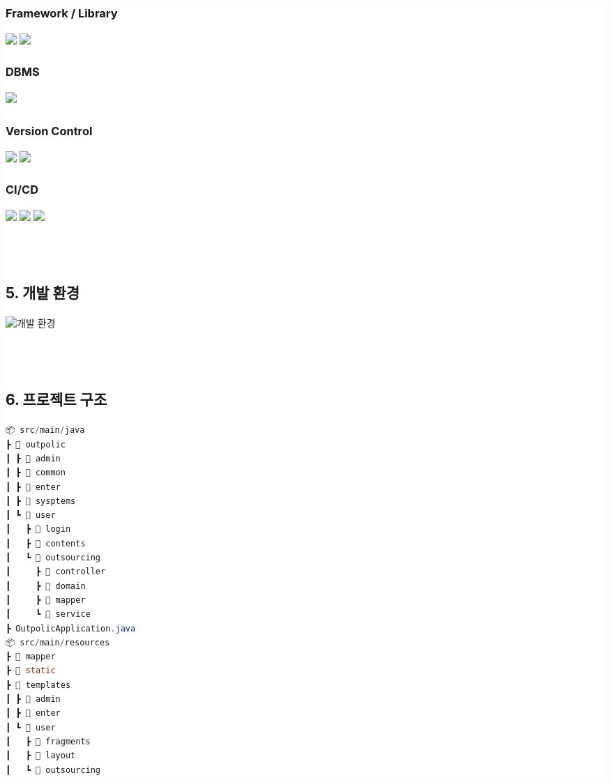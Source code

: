 ### Framework / Library
<p>
  <img src="https://img.shields.io/badge/Spring%20Boot-D4DAEA?style=flat&logo=springboot&logoColor=ffffff"/>
  <img src="https://img.shields.io/badge/Thymeleaf-D4DAEA?style=flat&logo=thymeleaf&logoColor=ffffff"/>
</p>

### DBMS
<p>
  <img src="https://img.shields.io/badge/MySQL-D4DAEA?style=flat&logo=mysql&logoColor=ffffff"/>
</p>

### Version Control
<p>
  <img src="https://img.shields.io/badge/Git-D4DAEA?style=flat&logo=git&logoColor=ffffff"/>
  <img src="https://img.shields.io/badge/GitHub-D4DAEA?style=flat&logo=github&logoColor=ffffff"/>
</p>

### CI/CD
<p>
  <img src="https://img.shields.io/badge/GitHub%20Actions-D4DAEA?style=flat&logo=githubactions&logoColor=ffffff"/>
  <img src="https://img.shields.io/badge/FileZilla-D4DAEA?style=flat&logo=filezilla&logoColor=ffffff"/>
  <img src="https://img.shields.io/badge/Putty-D4DAEA?style=flat&logo=putty&logoColor=ffffff"/>
</p>

<br></br>
## 5. 개발 환경
![개발 환경](https://longing-curve-e6d.notion.site/image/attachment%3A2d3d11e7-16cf-4d18-8701-c429c83e0542%3Aimage.png?table=block&id=2413fcc5-9d70-8098-b657-e2e723986f57&spaceId=4eb60420-5c2a-47f3-be72-95833ab5f3de&width=1420&userId=&cache=v2)

<br></br>
## 6. 프로젝트 구조
```java
📦 src/main/java
┣ 📂 outpolic
┃ ┣ 📂 admin
┃ ┣ 📂 common
┃ ┣ 📂 enter
┃ ┣ 📂 sysptems
┃ ┗ 📂 user
┃   ┣ 📂 login
┃   ┣ 📂 contents
┃   ┗ 📂 outsourcing
┃     ┣ 📂 controller
┃     ┣ 📂 domain
┃     ┣ 📂 mapper
┃     ┗ 📂 service
┣ OutpolicApplication.java
📦 src/main/resources
┣ 📂 mapper
┣ 📂 static
┣ 📂 templates
┃ ┣ 📂 admin
┃ ┣ 📂 enter
┃ ┗ 📂 user
┃   ┣ 📂 fragments
┃   ┣ 📂 layout
┃   ┗ 📂 outsourcing
```